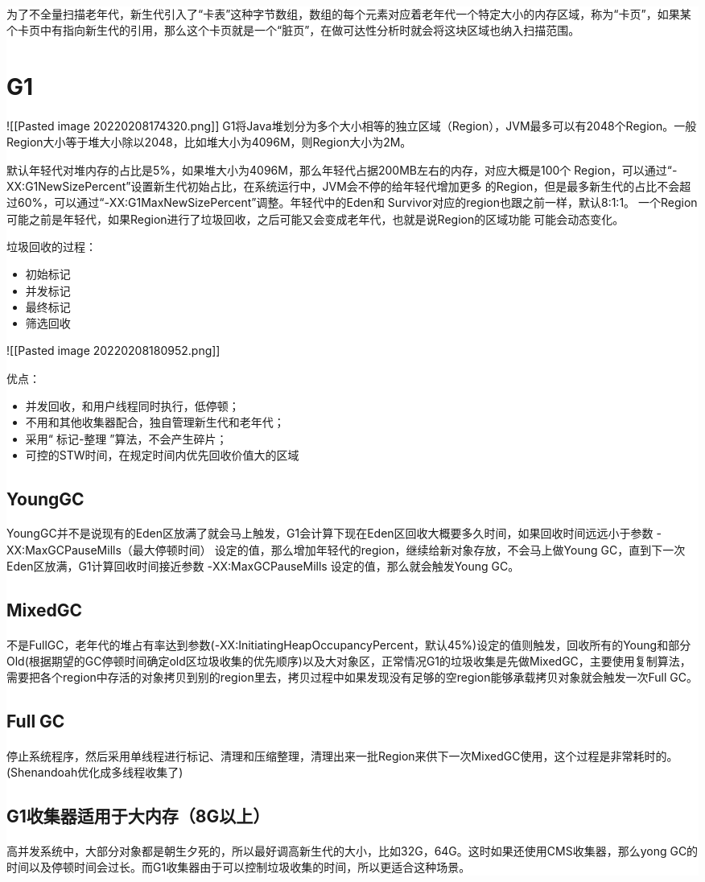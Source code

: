 为了不全量扫描老年代，新生代引入了“卡表”这种字节数组，数组的每个元素对应着老年代一个特定大小的内存区域，称为“卡页”，如果某个卡页中有指向新生代的引用，那么这个卡页就是一个“脏页”，在做可达性分析时就会将这块区域也纳入扫描范围。

# G1
![[Pasted image 20220208174320.png]]
G1将Java堆划分为多个大小相等的独立区域（Region），JVM最多可以有2048个Region。一般Region大小等于堆大小除以2048，比如堆大小为4096M，则Region大小为2M。

默认年轻代对堆内存的占比是5%，如果堆大小为4096M，那么年轻代占据200MB左右的内存，对应大概是100个 Region，可以通过“-XX:G1NewSizePercent”设置新生代初始占比，在系统运行中，JVM会不停的给年轻代增加更多 的Region，但是最多新生代的占比不会超过60%，可以通过“-XX:G1MaxNewSizePercent”调整。年轻代中的Eden和 Survivor对应的region也跟之前一样，默认8:1:1。 一个Region可能之前是年轻代，如果Region进行了垃圾回收，之后可能又会变成老年代，也就是说Region的区域功能 可能会动态变化。

垃圾回收的过程：
-   初始标记
-   并发标记
-   最终标记
-   筛选回收

![[Pasted image 20220208180952.png]]

优点：
-   并发回收，和用户线程同时执行，低停顿；
-   不用和其他收集器配合，独自管理新生代和老年代；
-   采用“ 标记-整理 ”算法，不会产生碎片；
-   可控的STW时间，在规定时间内优先回收价值大的区域

## YoungGC
YoungGC并不是说现有的Eden区放满了就会马上触发，G1会计算下现在Eden区回收大概要多久时间，如果回收时间远远小于参数 -XX:MaxGCPauseMills（最大停顿时间） 设定的值，那么增加年轻代的region，继续给新对象存放，不会马上做Young GC，直到下一次Eden区放满，G1计算回收时间接近参数 -XX:MaxGCPauseMills 设定的值，那么就会触发Young GC。

## MixedGC
不是FullGC，老年代的堆占有率达到参数(-XX:InitiatingHeapOccupancyPercent，默认45%)设定的值则触发，回收所有的Young和部分Old(根据期望的GC停顿时间确定old区垃圾收集的优先顺序)以及大对象区，正常情况G1的垃圾收集是先做MixedGC，主要使用复制算法，需要把各个region中存活的对象拷贝到别的region里去，拷贝过程中如果发现没有足够的空region能够承载拷贝对象就会触发一次Full GC。

## Full GC
停止系统程序，然后采用单线程进行标记、清理和压缩整理，清理出来一批Region来供下一次MixedGC使用，这个过程是非常耗时的。(Shenandoah优化成多线程收集了)

## G1收集器适用于大内存（8G以上）
高并发系统中，大部分对象都是朝生夕死的，所以最好调高新生代的大小，比如32G，64G。这时如果还使用CMS收集器，那么yong GC的时间以及停顿时间会过长。而G1收集器由于可以控制垃圾收集的时间，所以更适合这种场景。